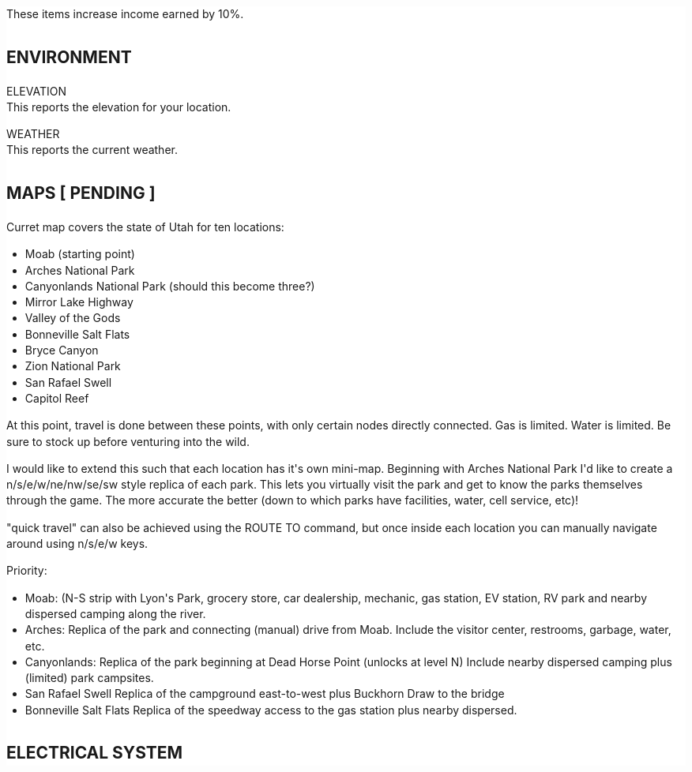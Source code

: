 These items increase income earned by 10%.

## ENVIRONMENT

ELEVATION  
This reports the elevation for your location.

WEATHER  
This reports the current weather.

## MAPS [ PENDING ]
Curret map covers the state of Utah for ten locations:

 - Moab (starting point)
 - Arches National Park
 - Canyonlands National Park (should this become three?)
 - Mirror Lake Highway
 - Valley of the Gods
 - Bonneville Salt Flats
 - Bryce Canyon
 - Zion National Park
 - San Rafael Swell
 - Capitol Reef 

At this point, travel is done between these points, with only certain nodes
directly connected. Gas is limited. Water is limited. Be sure to stock up
before venturing into the wild.

I would like to extend this such that each location has it's own mini-map.
Beginning with Arches National Park I'd like to create a n/s/e/w/ne/nw/se/sw
style replica of each park. This lets you virtually visit the park and get to
know the parks themselves through the game. The more accurate the better (down
to which parks have facilities, water, cell service, etc)!

"quick travel" can also be achieved using the ROUTE TO command, but once inside
each location you can manually navigate around using n/s/e/w keys.

Priority:
 - Moab: 
    (N-S strip with Lyon's Park, grocery store, car dealership, mechanic, gas
    station, EV station, RV park and nearby dispersed camping along the river.
 - Arches:
    Replica of the park and connecting (manual) drive from Moab. Include
    the visitor center, restrooms, garbage, water, etc.
 - Canyonlands:
    Replica of the park beginning at Dead Horse Point (unlocks at level N)
    Include nearby dispersed camping plus (limited) park campsites.
 - San Rafael Swell
    Replica of the campground east-to-west plus Buckhorn Draw to the bridge
 - Bonneville Salt Flats
    Replica of the speedway access to the gas station plus nearby dispersed.

## ELECTRICAL SYSTEM

